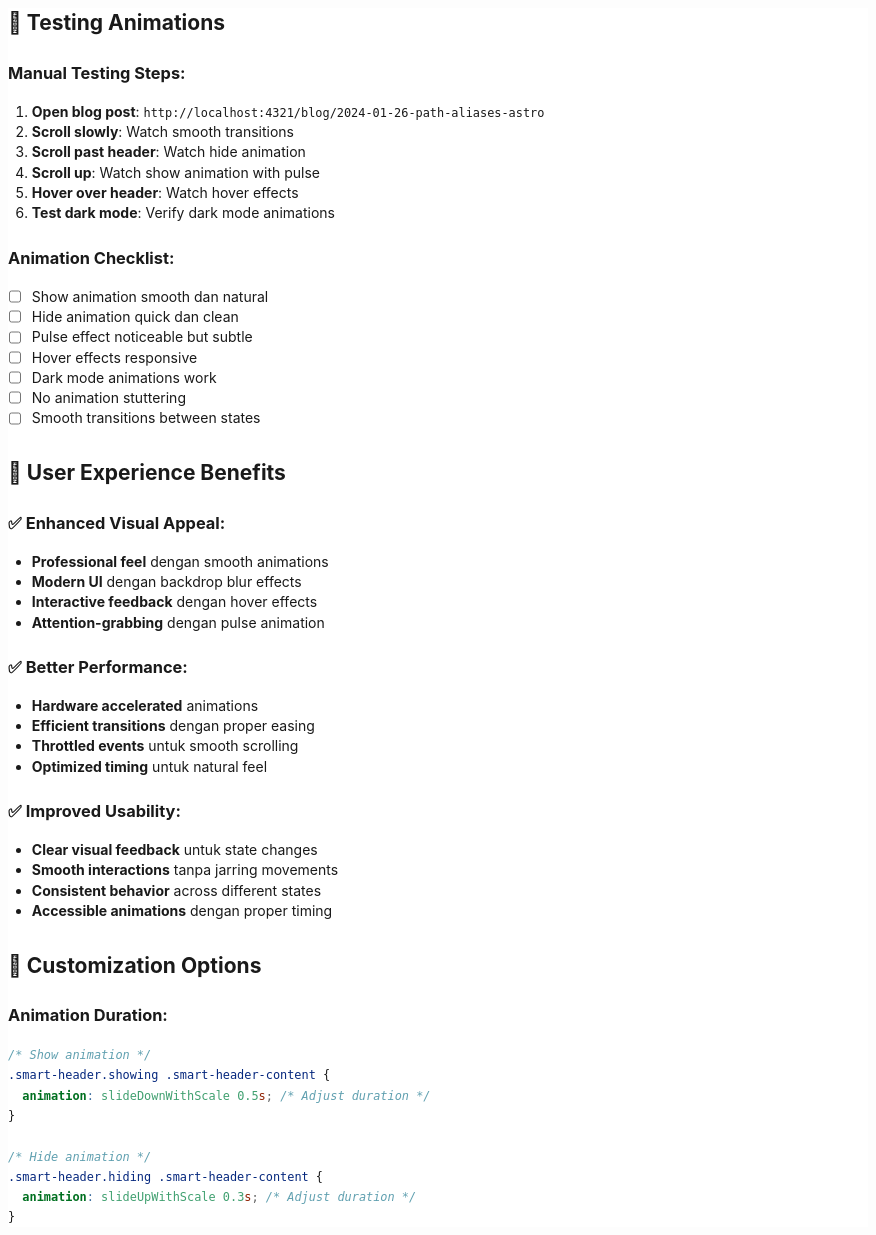 ## 🧪 **Testing Animations**

### **Manual Testing Steps:**
1. **Open blog post**: `http://localhost:4321/blog/2024-01-26-path-aliases-astro`
2. **Scroll slowly**: Watch smooth transitions
3. **Scroll past header**: Watch hide animation
4. **Scroll up**: Watch show animation with pulse
5. **Hover over header**: Watch hover effects
6. **Test dark mode**: Verify dark mode animations

### **Animation Checklist:**
- [ ] Show animation smooth dan natural
- [ ] Hide animation quick dan clean
- [ ] Pulse effect noticeable but subtle
- [ ] Hover effects responsive
- [ ] Dark mode animations work
- [ ] No animation stuttering
- [ ] Smooth transitions between states

## 🎊 **User Experience Benefits**

### **✅ Enhanced Visual Appeal:**
- **Professional feel** dengan smooth animations
- **Modern UI** dengan backdrop blur effects
- **Interactive feedback** dengan hover effects
- **Attention-grabbing** dengan pulse animation

### **✅ Better Performance:**
- **Hardware accelerated** animations
- **Efficient transitions** dengan proper easing
- **Throttled events** untuk smooth scrolling
- **Optimized timing** untuk natural feel

### **✅ Improved Usability:**
- **Clear visual feedback** untuk state changes
- **Smooth interactions** tanpa jarring movements
- **Consistent behavior** across different states
- **Accessible animations** dengan proper timing

## 🔧 **Customization Options**

### **Animation Duration:**
```css
/* Show animation */
.smart-header.showing .smart-header-content {
  animation: slideDownWithScale 0.5s; /* Adjust duration */
}

/* Hide animation */
.smart-header.hiding .smart-header-content {
  animation: slideUpWithScale 0.3s; /* Adjust duration */
}
```
